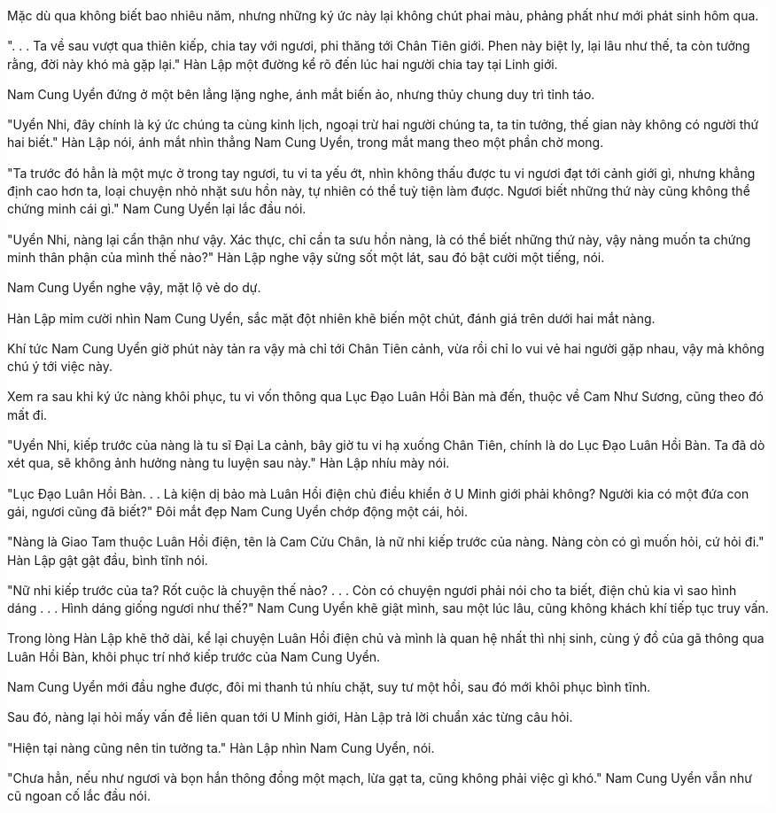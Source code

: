 Mặc dù qua không biết bao nhiêu năm, nhưng những ký ức này lại không chút phai màu, phảng phất như mới phát sinh hôm qua.

". . . Ta về sau vượt qua thiên kiếp, chia tay với ngươi, phi thăng tới Chân Tiên giới. Phen này biệt ly, lại lâu như thế, ta còn tưởng rằng, đời này khó mà gặp lại." Hàn Lập một đường kể rõ đến lúc hai người chia tay tại Linh giới.

Nam Cung Uyển đứng ở một bên lẳng lặng nghe, ánh mắt biến ảo, nhưng thủy chung duy trì tỉnh táo.

"Uyển Nhi, đây chính là ký ức chúng ta cùng kinh lịch, ngoại trừ hai người chúng ta, ta tin tưởng, thế gian này không có người thứ hai biết." Hàn Lập nói, ánh mắt nhìn thẳng Nam Cung Uyển, trong mắt mang theo một phần chờ mong.

"Ta trước đó hẳn là một mực ở trong tay ngươi, tu vi ta yếu ớt, nhìn không thấu được tu vi ngươi đạt tới cảnh giới gì, nhưng khẳng định cao hơn ta, loại chuyện nhỏ nhặt sưu hồn này, tự nhiên có thể tuỳ tiện làm được. Ngươi biết những thứ này cũng không thể chứng minh cái gì." Nam Cung Uyển lại lắc đầu nói.

"Uyển Nhi, nàng lại cẩn thận như vậy. Xác thực, chỉ cần ta sưu hồn nàng, là có thể biết những thứ này, vậy nàng muốn ta chứng minh thân phận của mình thế nào?" Hàn Lập nghe vậy sửng sốt một lát, sau đó bật cười một tiếng, nói.

Nam Cung Uyển nghe vậy, mặt lộ vẻ do dự.

Hàn Lập mỉm cười nhìn Nam Cung Uyển, sắc mặt đột nhiên khẽ biến một chút, đánh giá trên dưới hai mắt nàng.

Khí tức Nam Cung Uyển giờ phút này tản ra vậy mà chỉ tới Chân Tiên cảnh, vừa rồi chỉ lo vui vẻ hai người gặp nhau, vậy mà không chú ý tới việc này.

Xem ra sau khi ký ức nàng khôi phục, tu vi vốn thông qua Lục Đạo Luân Hồi Bàn mà đến, thuộc về Cam Như Sương, cũng theo đó mất đi.

"Uyển Nhi, kiếp trước của nàng là tu sĩ Đại La cảnh, bây giờ tu vi hạ xuống Chân Tiên, chính là do Lục Đạo Luân Hồi Bàn. Ta đã dò xét qua, sẽ không ảnh hưởng nàng tu luyện sau này." Hàn Lập nhíu mày nói.

"Lục Đạo Luân Hồi Bàn. . . Là kiện dị bảo mà Luân Hồi điện chủ điều khiển ở U Minh giới phải không? Người kia có một đứa con gái, ngươi cũng đã biết?" Đôi mắt đẹp Nam Cung Uyển chớp động một cái, hỏi.

"Nàng là Giao Tam thuộc Luân Hồi điện, tên là Cam Cửu Chân, là nữ nhi kiếp trước của nàng. Nàng còn có gì muốn hỏi, cứ hỏi đi." Hàn Lập gật gật đầu, bình tĩnh nói.

"Nữ nhi kiếp trước của ta? Rốt cuộc là chuyện thế nào? . . . Còn có chuyện ngươi phải nói cho ta biết, điện chủ kia vì sao hình dáng . . . Hình dáng giống ngươi như thế?" Nam Cung Uyển khẽ giật mình, sau một lúc lâu, cũng không khách khí tiếp tục truy vấn.

Trong lòng Hàn Lập khẽ thở dài, kể lại chuyện Luân Hồi điện chủ và mình là quan hệ nhất thì nhị sinh, cùng ý đồ của gã thông qua Luân Hồi Bàn, khôi phục trí nhớ kiếp trước của Nam Cung Uyển.

Nam Cung Uyển mới đầu nghe được, đôi mi thanh tú nhíu chặt, suy tư một hồi, sau đó mới khôi phục bình tĩnh.

Sau đó, nàng lại hỏi mấy vấn đề liên quan tới U Minh giới, Hàn Lập trả lời chuẩn xác từng câu hỏi.

"Hiện tại nàng cũng nên tin tưởng ta." Hàn Lập nhìn Nam Cung Uyển, nói.

"Chưa hẳn, nếu như ngươi và bọn hắn thông đồng một mạch, lừa gạt ta, cũng không phải việc gì khó." Nam Cung Uyển vẫn như cũ ngoan cố lắc đầu nói.
